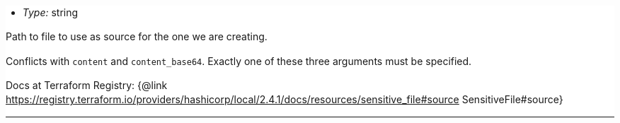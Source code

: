 - *Type:* string

Path to file to use as source for the one we are creating.

Conflicts with `content` and `content_base64`.
 Exactly one of these three arguments must be specified.

Docs at Terraform Registry: {@link https://registry.terraform.io/providers/hashicorp/local/2.4.1/docs/resources/sensitive_file#source SensitiveFile#source}

---



